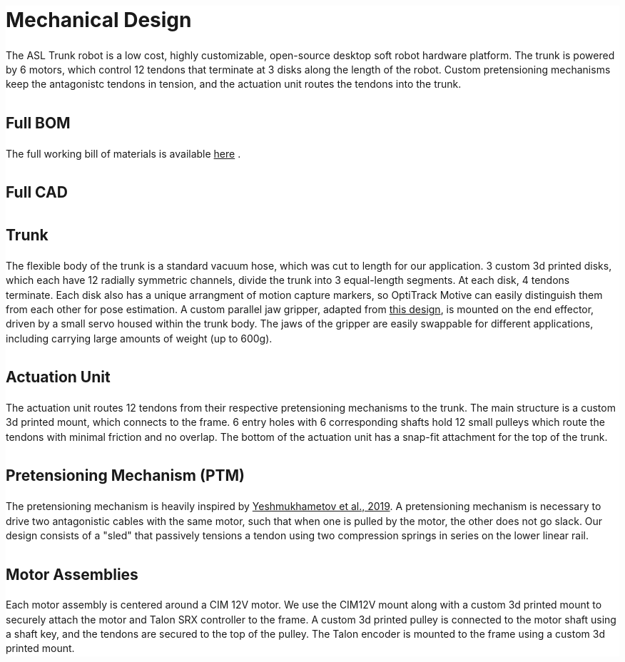 # Mechanical Design
The ASL Trunk robot is a low cost, highly customizable, open-source desktop soft robot hardware platform. The trunk is powered by 6 motors, which control 12 tendons that terminate at 3 disks along the length of the robot. Custom pretensioning mechanisms keep the antagonistc tendons in tension, and the actuation unit routes the tendons into the trunk. 

[//]: # (TODO: self-link on this page and add citation, add BOM)

## Full BOM
The full working bill of materials is available [here](https://docs.google.com/spreadsheets/d/1P72TMokWnYh4jPumQLBwXQ3-0UVnGI-0Cx1MCqVu7Cc/edit?usp=sharing) . 

## Full CAD
<iframe src="https://stanford2289.autodesk360.com/shares/public/SH30dd5QT870c25f12fcd9883a938c317f7f?mode=embed" width="1024" height="768" allowfullscreen="true" webkitallowfullscreen="true" mozallowfullscreen="true"  frameborder="0"></iframe>

## Trunk
The flexible body of the trunk is a standard vacuum hose, which was cut to length for our application. 3 custom 3d printed disks, which each have 12 radially symmetric channels, divide the trunk into 3 equal-length segments. At each disk, 4 tendons terminate. Each disk also has a unique arrangment of motion capture markers, so OptiTrack Motive can easily distinguish them from each other for pose estimation. A custom parallel jaw gripper, adapted from [this design](https://www.youtube.com/watch?v=Qfd0ikdnAsg), is mounted on the end effector, driven by a small servo housed within the trunk body. The jaws of the gripper are easily swappable for different applications, including carrying large amounts of weight (up to 600g).
<iframe src="https://stanford2289.autodesk360.com/shares/public/SH30dd5QT870c25f12fcc3451d73cc86f268?mode=embed" width="1024" height="768" allowfullscreen="true" webkitallowfullscreen="true" mozallowfullscreen="true"  frameborder="0"></iframe>

## Actuation Unit
The actuation unit routes 12 tendons from their respective pretensioning mechanisms to the trunk. The main structure is a custom 3d printed mount, which connects to the frame. 6 entry holes with 6 corresponding shafts hold 12 small pulleys which route the tendons with minimal friction and no overlap. The bottom of the actuation unit has a snap-fit attachment for the top of the trunk.
<iframe src="https://stanford2289.autodesk360.com/shares/public/SH30dd5QT870c25f12fc22629b72247d4398?mode=embed" width="1024" height="768" allowfullscreen="true" webkitallowfullscreen="true" mozallowfullscreen="true"  frameborder="0"></iframe>

## Pretensioning Mechanism (PTM)
The pretensioning mechanism is heavily inspired by [Yeshmukhametov et al., 2019](https://doi.org/10.3390/robotics8030051). A pretensioning mechanism is necessary to drive two antagonistic cables with the same motor, such that when one is pulled by the motor, the other does not go slack. Our design consists of a "sled" that passively tensions a tendon using two compression springs in series on the lower linear rail.
<iframe src="https://stanford2289.autodesk360.com/shares/public/SH30dd5QT870c25f12fc3f4bc1ea84dd9bed?mode=embed" width="800" height="600" allowfullscreen="true" webkitallowfullscreen="true" mozallowfullscreen="true"  frameborder="0"></iframe>

## Motor Assemblies
Each motor assembly is centered around a CIM 12V motor. We use the CIM12V mount along with a custom 3d printed mount to securely attach the motor and Talon SRX controller to the frame. A custom 3d printed pulley is connected to the motor shaft using a shaft key, and the tendons are secured to the top of the pulley. The Talon encoder is mounted to the frame using a custom 3d printed mount.
<iframe src="https://stanford2289.autodesk360.com/shares/public/SH30dd5QT870c25f12fca5cfc22cb92d7282?mode=embed" width="1024" height="768" allowfullscreen="true" webkitallowfullscreen="true" mozallowfullscreen="true"  frameborder="0"></iframe>